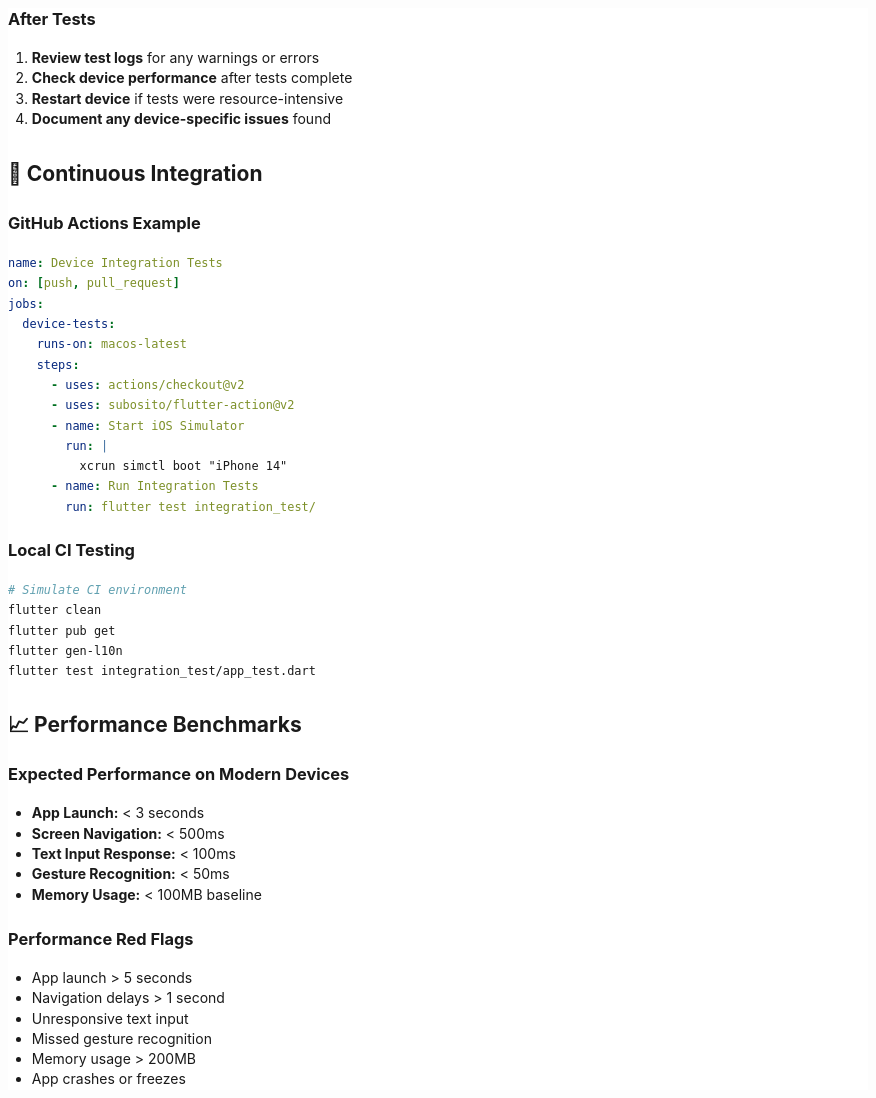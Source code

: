 ### After Tests
1. **Review test logs** for any warnings or errors
2. **Check device performance** after tests complete
3. **Restart device** if tests were resource-intensive
4. **Document any device-specific issues** found

## 🔄 Continuous Integration

### GitHub Actions Example
```yaml
name: Device Integration Tests
on: [push, pull_request]
jobs:
  device-tests:
    runs-on: macos-latest
    steps:
      - uses: actions/checkout@v2
      - uses: subosito/flutter-action@v2
      - name: Start iOS Simulator
        run: |
          xcrun simctl boot "iPhone 14"
      - name: Run Integration Tests
        run: flutter test integration_test/
```

### Local CI Testing
```bash
# Simulate CI environment
flutter clean
flutter pub get
flutter gen-l10n
flutter test integration_test/app_test.dart
```

## 📈 Performance Benchmarks

### Expected Performance on Modern Devices
- **App Launch:** < 3 seconds
- **Screen Navigation:** < 500ms
- **Text Input Response:** < 100ms
- **Gesture Recognition:** < 50ms
- **Memory Usage:** < 100MB baseline

### Performance Red Flags
- App launch > 5 seconds
- Navigation delays > 1 second
- Unresponsive text input
- Missed gesture recognition
- Memory usage > 200MB
- App crashes or freezes
